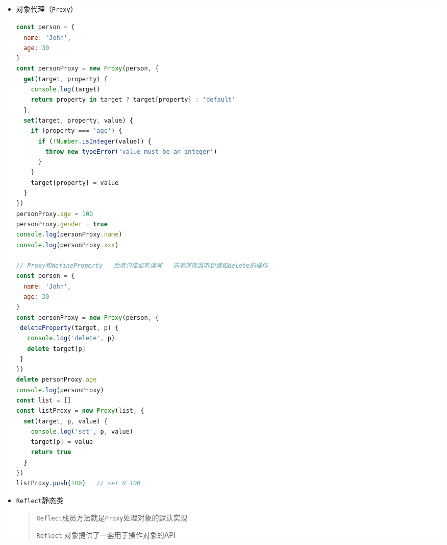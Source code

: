 - 对象代理（`Proxy`）

  ```javascript
  const person = {
    name: 'John',
    age: 30
  }
  const personProxy = new Proxy(person, {
    get(target, property) {
      console.log(target)
      return property in target ? target[property] : 'default'
    },
    set(target, property, value) {
      if (property === 'age') {
        if (!Number.isInteger(value)) {
          throw new typeError('value must be an integer')
        }
      }
      target[property] = value
    }
  })
  personProxy.age = 100
  personProxy.gender = true
  console.log(personProxy.name)
  console.log(personProxy.xxx)
  
  // Proxy和defineProperty   后者只能监听读写   前者还能监听到诸如delete的操作
  const person = {
    name: 'John',
    age: 30
  }
  const personProxy = new Proxy(person, {
   deleteProperty(target, p) {
     console.log('delete', p)
     delete target[p]
   }
  })
  delete personProxy.age
  console.log(personProxy)
  const list = []
  const listProxy = new Proxy(list, {
    set(target, p, value) {
      console.log('set', p, value)
      target[p] = value
      return true
    }
  })
  listProxy.push(100)   // set 0 100
  ```

- `Reflect`静态类

  >`Reflect`成员方法就是`Proxy`处理对象的默认实现
  >
  >`Reflect` 对象提供了一套用于操作对象的API
